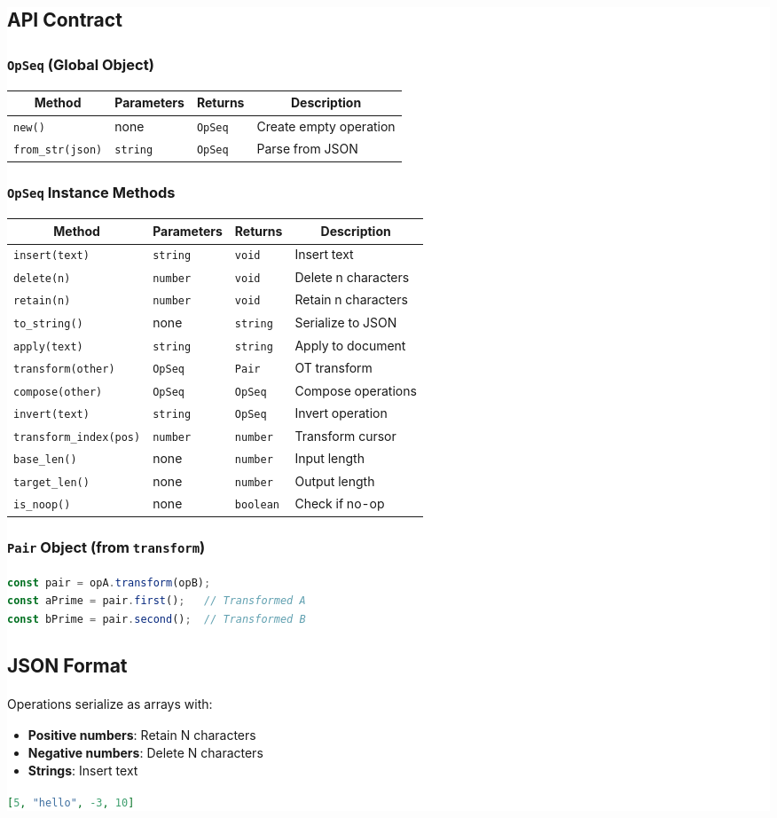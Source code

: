 ## API Contract

### `OpSeq` (Global Object)

| Method | Parameters | Returns | Description |
|--------|-----------|---------|-------------|
| `new()` | none | `OpSeq` | Create empty operation |
| `from_str(json)` | `string` | `OpSeq` | Parse from JSON |

### `OpSeq` Instance Methods

| Method | Parameters | Returns | Description |
|--------|-----------|---------|-------------|
| `insert(text)` | `string` | `void` | Insert text |
| `delete(n)` | `number` | `void` | Delete n characters |
| `retain(n)` | `number` | `void` | Retain n characters |
| `to_string()` | none | `string` | Serialize to JSON |
| `apply(text)` | `string` | `string` | Apply to document |
| `transform(other)` | `OpSeq` | `Pair` | OT transform |
| `compose(other)` | `OpSeq` | `OpSeq` | Compose operations |
| `invert(text)` | `string` | `OpSeq` | Invert operation |
| `transform_index(pos)` | `number` | `number` | Transform cursor |
| `base_len()` | none | `number` | Input length |
| `target_len()` | none | `number` | Output length |
| `is_noop()` | none | `boolean` | Check if no-op |

### `Pair` Object (from `transform`)

```typescript
const pair = opA.transform(opB);
const aPrime = pair.first();   // Transformed A
const bPrime = pair.second();  // Transformed B
```

## JSON Format

Operations serialize as arrays with:
- **Positive numbers**: Retain N characters
- **Negative numbers**: Delete N characters
- **Strings**: Insert text

```json
[5, "hello", -3, 10]
```
